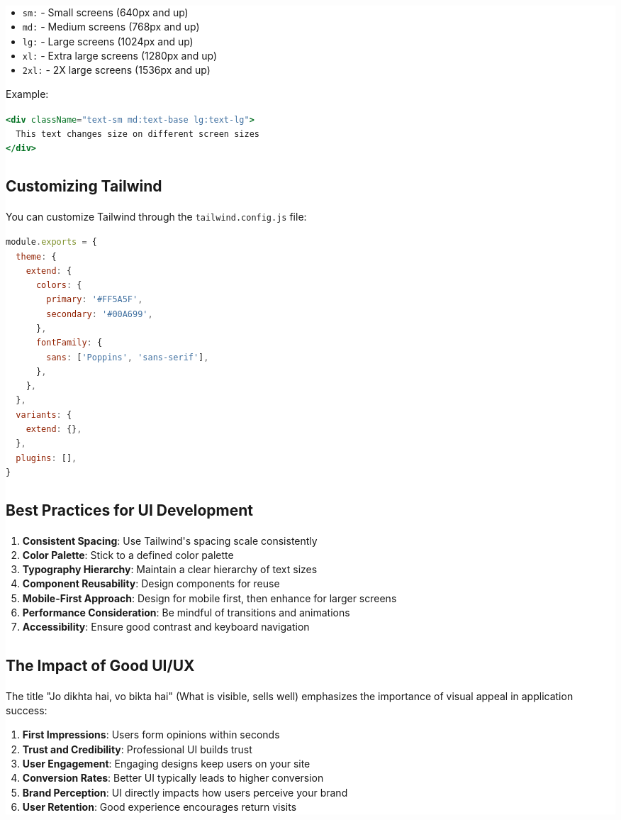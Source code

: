 - `sm:` - Small screens (640px and up)
- `md:` - Medium screens (768px and up)
- `lg:` - Large screens (1024px and up)
- `xl:` - Extra large screens (1280px and up)
- `2xl:` - 2X large screens (1536px and up)

Example:
```jsx
<div className="text-sm md:text-base lg:text-lg">
  This text changes size on different screen sizes
</div>
```

## Customizing Tailwind

You can customize Tailwind through the `tailwind.config.js` file:

```js
module.exports = {
  theme: {
    extend: {
      colors: {
        primary: '#FF5A5F',
        secondary: '#00A699',
      },
      fontFamily: {
        sans: ['Poppins', 'sans-serif'],
      },
    },
  },
  variants: {
    extend: {},
  },
  plugins: [],
}
```

## Best Practices for UI Development

1. **Consistent Spacing**: Use Tailwind's spacing scale consistently
2. **Color Palette**: Stick to a defined color palette
3. **Typography Hierarchy**: Maintain a clear hierarchy of text sizes
4. **Component Reusability**: Design components for reuse
5. **Mobile-First Approach**: Design for mobile first, then enhance for larger screens
6. **Performance Consideration**: Be mindful of transitions and animations
7. **Accessibility**: Ensure good contrast and keyboard navigation

## The Impact of Good UI/UX

The title "Jo dikhta hai, vo bikta hai" (What is visible, sells well) emphasizes the importance of visual appeal in application success:

1. **First Impressions**: Users form opinions within seconds
2. **Trust and Credibility**: Professional UI builds trust
3. **User Engagement**: Engaging designs keep users on your site
4. **Conversion Rates**: Better UI typically leads to higher conversion
5. **Brand Perception**: UI directly impacts how users perceive your brand
6. **User Retention**: Good experience encourages return visits
